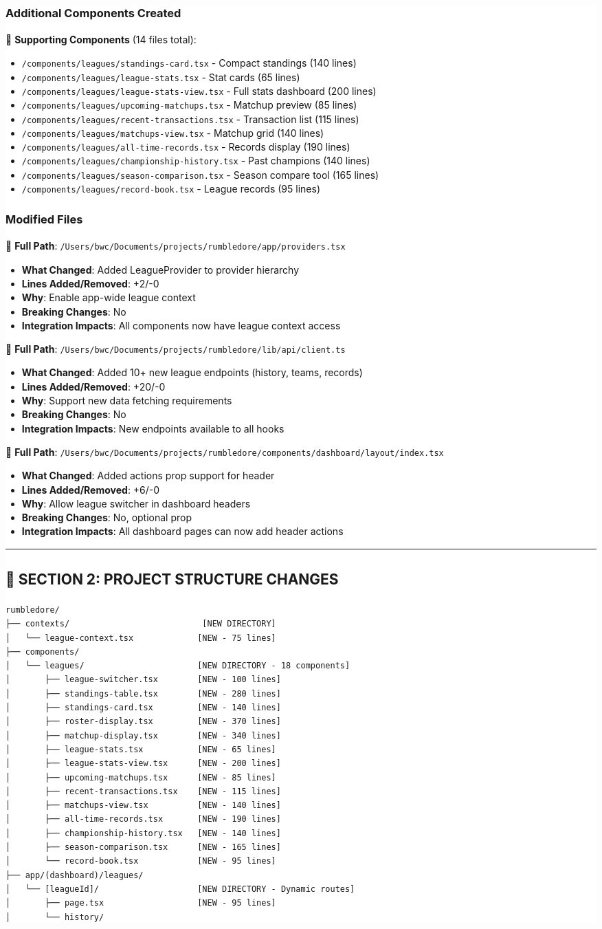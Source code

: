 ### Additional Components Created

📄 **Supporting Components** (14 files total):
- `/components/leagues/standings-card.tsx` - Compact standings (140 lines)
- `/components/leagues/league-stats.tsx` - Stat cards (65 lines)
- `/components/leagues/league-stats-view.tsx` - Full stats dashboard (200 lines)
- `/components/leagues/upcoming-matchups.tsx` - Matchup preview (85 lines)
- `/components/leagues/recent-transactions.tsx` - Transaction list (115 lines)
- `/components/leagues/matchups-view.tsx` - Matchup grid (140 lines)
- `/components/leagues/all-time-records.tsx` - Records display (190 lines)
- `/components/leagues/championship-history.tsx` - Past champions (140 lines)
- `/components/leagues/season-comparison.tsx` - Season compare tool (165 lines)
- `/components/leagues/record-book.tsx` - League records (95 lines)

### Modified Files

📝 **Full Path**: `/Users/bwc/Documents/projects/rumbledore/app/providers.tsx`
- **What Changed**: Added LeagueProvider to provider hierarchy
- **Lines Added/Removed**: +2/-0
- **Why**: Enable app-wide league context
- **Breaking Changes**: No
- **Integration Impacts**: All components now have league context access

📝 **Full Path**: `/Users/bwc/Documents/projects/rumbledore/lib/api/client.ts`
- **What Changed**: Added 10+ new league endpoints (history, teams, records)
- **Lines Added/Removed**: +20/-0
- **Why**: Support new data fetching requirements
- **Breaking Changes**: No
- **Integration Impacts**: New endpoints available to all hooks

📝 **Full Path**: `/Users/bwc/Documents/projects/rumbledore/components/dashboard/layout/index.tsx`
- **What Changed**: Added actions prop support for header
- **Lines Added/Removed**: +6/-0
- **Why**: Allow league switcher in dashboard headers
- **Breaking Changes**: No, optional prop
- **Integration Impacts**: All dashboard pages can now add header actions

---

## 📂 SECTION 2: PROJECT STRUCTURE CHANGES

```
rumbledore/
├── contexts/                           [NEW DIRECTORY]
│   └── league-context.tsx             [NEW - 75 lines]
├── components/
│   └── leagues/                       [NEW DIRECTORY - 18 components]
│       ├── league-switcher.tsx        [NEW - 100 lines]
│       ├── standings-table.tsx        [NEW - 280 lines]
│       ├── standings-card.tsx         [NEW - 140 lines]
│       ├── roster-display.tsx         [NEW - 370 lines]
│       ├── matchup-display.tsx        [NEW - 340 lines]
│       ├── league-stats.tsx           [NEW - 65 lines]
│       ├── league-stats-view.tsx      [NEW - 200 lines]
│       ├── upcoming-matchups.tsx      [NEW - 85 lines]
│       ├── recent-transactions.tsx    [NEW - 115 lines]
│       ├── matchups-view.tsx          [NEW - 140 lines]
│       ├── all-time-records.tsx       [NEW - 190 lines]
│       ├── championship-history.tsx   [NEW - 140 lines]
│       ├── season-comparison.tsx      [NEW - 165 lines]
│       └── record-book.tsx            [NEW - 95 lines]
├── app/(dashboard)/leagues/
│   └── [leagueId]/                    [NEW DIRECTORY - Dynamic routes]
│       ├── page.tsx                   [NEW - 95 lines]
│       └── history/
```